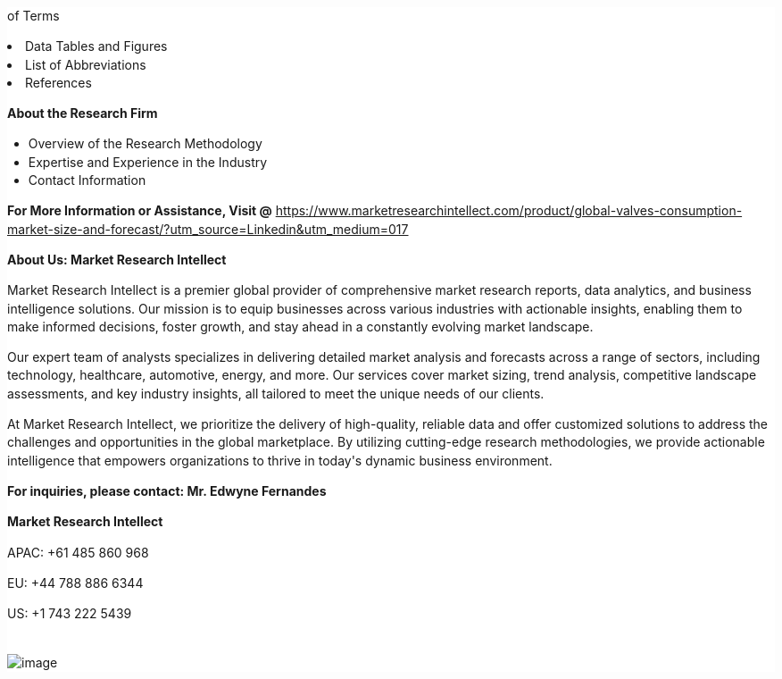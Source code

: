 of Terms</li><li>Data Tables and Figures</li><li>List of Abbreviations</li><li>References</li></ul><p><strong>About the Research Firm</strong></p><ul><li>Overview of the Research Methodology</li><li>Expertise and Experience in the Industry</li><li>Contact Information</li></ul></div><div class="article-main__content" data-test-id="publishing-text-block"><p><span class="font-[700]"><strong>For More Information or Assistance, Visit @</strong>&nbsp;<a href="https://www.marketresearchintellect.com/product/global-valves-consumption-market-size-and-forecast/?utm_source=Linkedin&utm_medium=017">https://www.marketresearchintellect.com/product/global-valves-consumption-market-size-and-forecast/?utm_source=Linkedin&utm_medium=017</a></span></p><p><strong>About Us: Market Research Intellect</strong></p><p>Market Research Intellect is a premier global provider of comprehensive market research reports, data analytics, and business intelligence solutions. Our mission is to equip businesses across various industries with actionable insights, enabling them to make informed decisions, foster growth, and stay ahead in a constantly evolving market landscape.</p><p>Our expert team of analysts specializes in delivering detailed market analysis and forecasts across a range of sectors, including technology, healthcare, automotive, energy, and more. Our services cover market sizing, trend analysis, competitive landscape assessments, and key industry insights, all tailored to meet the unique needs of our clients.</p><p>At Market Research Intellect, we prioritize the delivery of high-quality, reliable data and offer customized solutions to address the challenges and opportunities in the global marketplace. By utilizing cutting-edge research methodologies, we provide actionable intelligence that empowers organizations to thrive in today's dynamic business environment.</p><p><strong>For inquiries, please contact: Mr. Edwyne Fernandes</strong></p><p><strong>Market Research Intellect</strong></p><p>APAC: +61 485 860 968</p><p>EU: +44 788 886 6344</p><p>US: +1 743 222 5439</p></div><div class="article-main__content" data-test-id="publishing-text-block">&nbsp;</div>
![image](https://github.com/user-attachments/assets/e24f971d-5400-40e1-8fc7-e4b938912e16)
